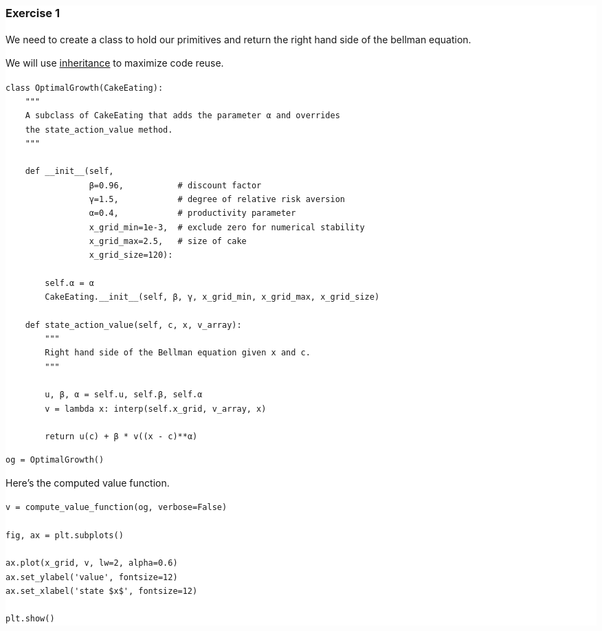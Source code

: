 
### Exercise 1

We need to create a class to hold our primitives and return the right hand side of the bellman equation.

We will use [inheritance](https://en.wikipedia.org/wiki/Inheritance_%28object-oriented_programming%29) to maximize code reuse.

```python3 hide-output=false
class OptimalGrowth(CakeEating):
    """
    A subclass of CakeEating that adds the parameter α and overrides
    the state_action_value method.
    """

    def __init__(self,
                 β=0.96,           # discount factor
                 γ=1.5,            # degree of relative risk aversion
                 α=0.4,            # productivity parameter
                 x_grid_min=1e-3,  # exclude zero for numerical stability
                 x_grid_max=2.5,   # size of cake
                 x_grid_size=120):

        self.α = α
        CakeEating.__init__(self, β, γ, x_grid_min, x_grid_max, x_grid_size)

    def state_action_value(self, c, x, v_array):
        """
        Right hand side of the Bellman equation given x and c.
        """

        u, β, α = self.u, self.β, self.α
        v = lambda x: interp(self.x_grid, v_array, x)

        return u(c) + β * v((x - c)**α)
```

```python3 hide-output=false
og = OptimalGrowth()
```

Here’s the computed value function.

```python3 hide-output=false
v = compute_value_function(og, verbose=False)

fig, ax = plt.subplots()

ax.plot(x_grid, v, lw=2, alpha=0.6)
ax.set_ylabel('value', fontsize=12)
ax.set_xlabel('state $x$', fontsize=12)

plt.show()
```

